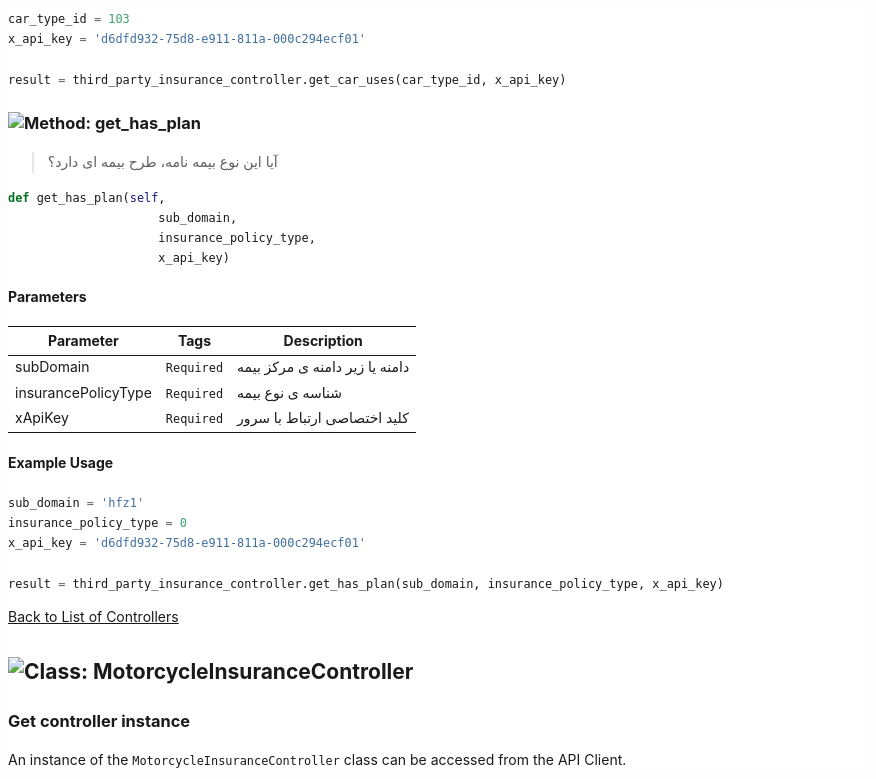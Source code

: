 ```python
car_type_id = 103
x_api_key = 'd6dfd932-75d8-e911-811a-000c294ecf01'

result = third_party_insurance_controller.get_car_uses(car_type_id, x_api_key)

```


### <a name="get_has_plan"></a>![Method: ](https://apidocs.io/img/method.png ".ThirdPartyInsuranceController.get_has_plan") get_has_plan

> آیا این نوع بیمه نامه، طرح بیمه ای دارد؟

```python
def get_has_plan(self,
                     sub_domain,
                     insurance_policy_type,
                     x_api_key)
```

#### Parameters

| Parameter | Tags | Description |
|-----------|------|-------------|
| subDomain |  ``` Required ```  | دامنه یا زیر دامنه ی مرکز بیمه |
| insurancePolicyType |  ``` Required ```  | شناسه ی نوع بیمه |
| xApiKey |  ``` Required ```  | کلید اختصاصی ارتباط با سرور |



#### Example Usage

```python
sub_domain = 'hfz1'
insurance_policy_type = 0
x_api_key = 'd6dfd932-75d8-e911-811a-000c294ecf01'

result = third_party_insurance_controller.get_has_plan(sub_domain, insurance_policy_type, x_api_key)

```


[Back to List of Controllers](#list_of_controllers)

## <a name="motorcycle_insurance_controller"></a>![Class: ](https://apidocs.io/img/class.png ".MotorcycleInsuranceController") MotorcycleInsuranceController

### Get controller instance

An instance of the ``` MotorcycleInsuranceController ``` class can be accessed from the API Client.
